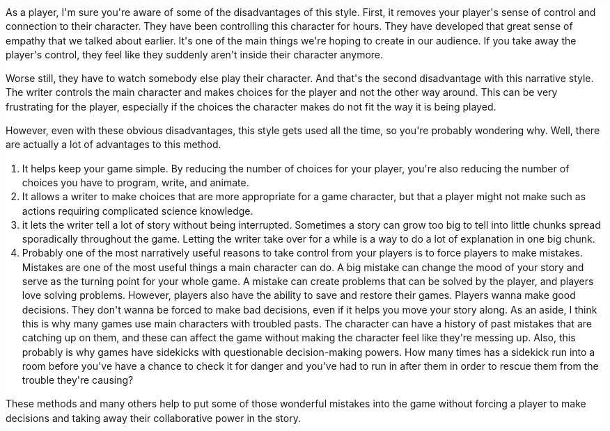 As a player, I'm sure you're aware of some of the disadvantages of this style.
First, it removes your player's sense of control and connection to their character.
They have been controlling this character for hours.
They have developed that great sense of empathy that we talked about earlier.
It's one of the main things we're hoping to create in our audience.
If you take away the player's control,
they feel like they suddenly aren't inside their character anymore.

Worse still, they have to watch somebody else play their character.
And that's the second disadvantage with this narrative style.
The writer controls the main character and makes choices for
the player and not the other way around.
This can be very frustrating for the player, especially if the choices the character makes 
do not fit the way it is being played.

However, even with these obvious disadvantages,
this style gets used all the time, so you're probably wondering why.
Well, there are actually a lot of advantages to this method.

  1. It helps keep your game simple.
By reducing the number of choices for your player,
you're also reducing the number of choices you have to program, write, and animate.
  2. It allows a writer to make choices that are more appropriate for
a game character, but that a player might not make such as actions requiring complicated science knowledge.
  3. it lets the writer tell a lot of story without being interrupted.
Sometimes a story can grow too big to tell
into little chunks spread sporadically throughout the game.
Letting the writer take over for
a while is a way to do a lot of explanation in one big chunk.
  4. Probably one of the most narratively useful reasons
to take control from your players is to force players to make mistakes.
Mistakes are one of the most useful things a main character can do.
A big mistake can change the mood of your story and serve as the turning point for
your whole game.
A mistake can create problems that can be solved by the player, and
players love solving problems.
However, players also have the ability to save and restore their games.
Players wanna make good decisions.
They don't wanna be forced to make bad decisions,
even if it helps you move your story along. 
As an aside,
I think this is why many games use main characters with troubled pasts.
The character can have a history of past mistakes that are catching up on them,
and these can affect the game without making the character feel
like they're messing up. Also, this probably is why games have sidekicks with
questionable decision-making powers. How many times has a sidekick run into a room before you've have
a chance to check it for danger and you've had to
run in after them in order to rescue them from the trouble they're causing?

These methods and many others help to put some of those wonderful mistakes
into the game without forcing a player to make decisions and
taking away their collaborative power in the story.
